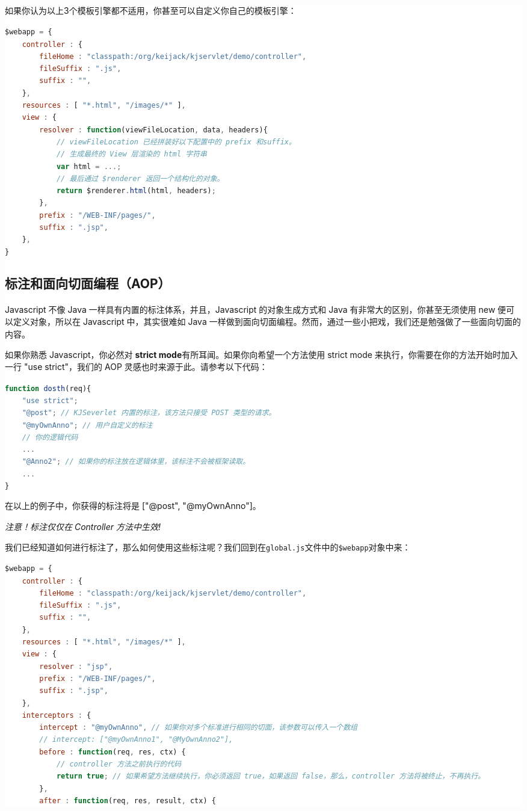 如果你认为以上3个模板引擎都不适用，你甚至可以自定义你自己的模板引擎：
```javascript
$webapp = {
    controller : {
        fileHome : "classpath:/org/keijack/kjservlet/demo/controller", 
        fileSuffix : ".js",  
        suffix : "", 
    },
    resources : [ "*.html", "/images/*" ],
    view : {
        resolver : function(viewFileLocation, data, headers){
            // viewFileLocation 已经拼装好以下配置中的 prefix 和suffix。
            // 生成最终的 View 层渲染的 html 字符串
            var html = ...;
            // 最后通过 $renderer 返回一个结构化的对象。
            return $renderer.html(html, headers); 
        },
        prefix : "/WEB-INF/pages/", 
        suffix : ".jsp", 
    }, 
}
```
## 标注和面向切面编程（AOP）
Javascript 不像 Java 一样具有内置的标注体系，并且，Javascript 的对象生成方式和 Java 有非常大的区别，你甚至无须使用 new 便可以定义对象，所以在 Javascript 中，其实很难如 Java 一样做到面向切面编程。然而，通过一些小把戏，我们还是勉强做了一些面向切面的内容。 
  
如果你熟悉 Javascript，你必然对 **strict mode**有所耳闻。如果你向希望一个方法使用 strict mode 来执行，你需要在你的方法开始时加入一行 "use strict"，我们的 AOP 灵感也时来源于此。请参考以下代码： 
```javascript
function dosth(req){
    "use strict";
    "@post"; // KJSeverlet 内置的标注，该方法只接受 POST 类型的请求。
    "@myOwnAnno"; // 用户自定义的标注
    // 你的逻辑代码
    ...
    "@Anno2"; // 如果你的标注放在逻辑体里，该标注不会被框架读取。    
    ...
}
```
在以上的例子中，你获得的标注将是 ["@post", "@myOwnAnno"]。 

*注意！标注仅仅在 Controller 方法中生效!*

我们已经知道如何进行标注了，那么如何使用这些标注呢？我们回到在`global.js`文件中的`$webapp`对象中来：
```javascript
$webapp = {
    controller : {
        fileHome : "classpath:/org/keijack/kjservlet/demo/controller", 
        fileSuffix : ".js",  
        suffix : "", 
    },
    resources : [ "*.html", "/images/*" ],
    view : {
        resolver : "jsp", 
        prefix : "/WEB-INF/pages/", 
        suffix : ".jsp", 
    },
    interceptors : {
        intercept : "@myOwnAnno", // 如果你对多个标准进行相同的切面，该参数可以传入一个数组
        // intercept: ["@myOwnAnno1", "@MyOwnAnno2"],
        before : function(req, res, ctx) {
            // controller 方法之前执行的代码
            return true; // 如果希望方法继续执行，你必须返回 true，如果返回 false，那么，controller 方法将被终止，不再执行。
        },
        after : function(req, res, result, ctx) {
```